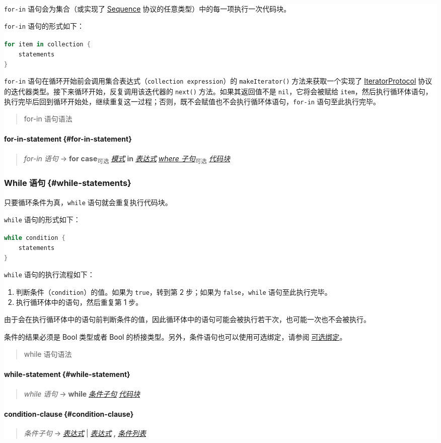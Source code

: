 `for-in` 语句会为集合（或实现了 [Sequence](https://developer.apple.com/documentation/swift/sequence) 协议的任意类型）中的每一项执行一次代码块。

`for-in` 语句的形式如下：

```swift
for item in collection {
    statements
}
```

`for-in` 语句在循环开始前会调用集合表达式（`collection expression`）的 `makeIterator()` 方法来获取一个实现了 [IteratorProtocol](https://developer.apple.com/documentation/swift/iteratorprotocol) 协议的迭代器类型。接下来循环开始，反复调用该迭代器的 `next()` 方法。如果其返回值不是 `nil`，它将会被赋给 `item`，然后执行循环体语句，执行完毕后回到循环开始处，继续重复这一过程；否则，既不会赋值也不会执行循环体语句，`for-in` 语句至此执行完毕。

> for-in 语句语法
> 
>

#### for-in-statement {#for-in-statement}
> *for-in 语句* → **for** **case**<sub>可选</sub> [*模式*](./08_Patterns.md#pattern) **in** [*表达式*](./04-Expressions.md#expression) [*where 子句*](#where-clause)<sub>可选</sub> [*代码块*](05-Declarations.md#code-block)
> 

### While 语句 {#while-statements}
只要循环条件为真，`while` 语句就会重复执行代码块。

`while` 语句的形式如下：

```swift
while condition {
    statements
}
```

`while` 语句的执行流程如下：

1. 判断条件（`condition`）的值。如果为 `true`，转到第 2 步；如果为 `false`，`while` 语句至此执行完毕。
2. 执行循环体中的语句，然后重复第 1 步。

由于会在执行循环体中的语句前判断条件的值，因此循环体中的语句可能会被执行若干次，也可能一次也不会被执行。

条件的结果必须是 Bool 类型或者 Bool 的桥接类型。另外，条件语句也可以使用可选绑定，请参阅 [可选绑定](../02_language_guide/01_The_Basics.md#optional-binding)。

> while 语句语法
> 
>

#### while-statement {#while-statement}
> *while 语句* → **while** [*条件子句*](#condition-clause) [*代码块*](./05-Declarations.md#code-block)
> 


#### condition-clause {#condition-clause}
> *条件子句* → [*表达式*](./04_Expressions.md#expression)  | [*表达式*](./04-Expressions.md#expression) **,** [*条件列表*](#condition-list)
> 
